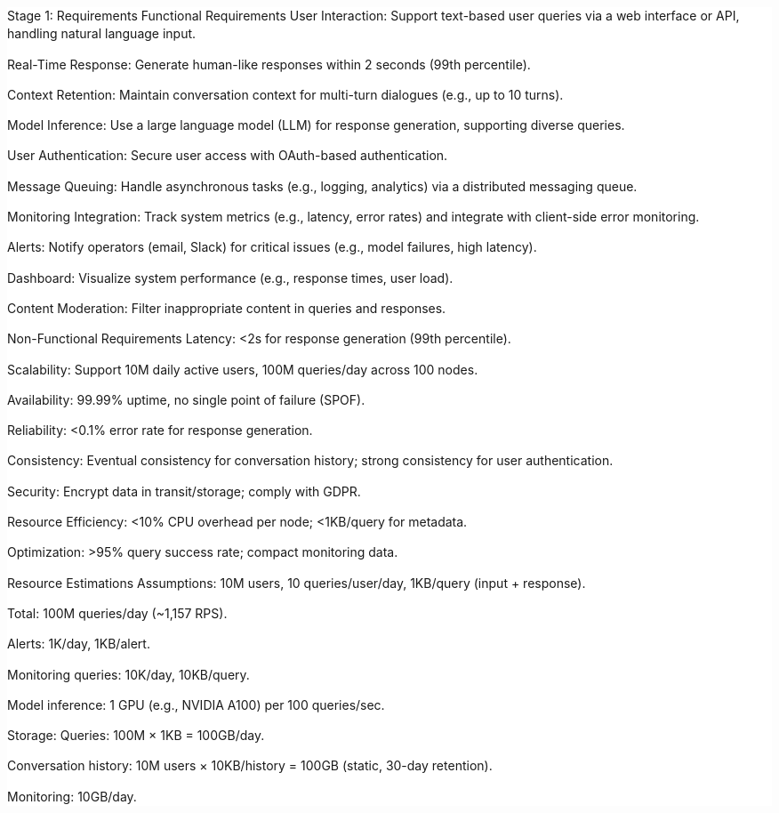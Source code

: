Stage 1: Requirements
Functional Requirements
User Interaction: Support text-based user queries via a web interface or API, handling natural language input.

Real-Time Response: Generate human-like responses within 2 seconds (99th percentile).

Context Retention: Maintain conversation context for multi-turn dialogues (e.g., up to 10 turns).

Model Inference: Use a large language model (LLM) for response generation, supporting diverse queries.

User Authentication: Secure user access with OAuth-based authentication.

Message Queuing: Handle asynchronous tasks (e.g., logging, analytics) via a distributed messaging queue.

Monitoring Integration: Track system metrics (e.g., latency, error rates) and integrate with client-side error monitoring.

Alerts: Notify operators (email, Slack) for critical issues (e.g., model failures, high latency).

Dashboard: Visualize system performance (e.g., response times, user load).

Content Moderation: Filter inappropriate content in queries and responses.

Non-Functional Requirements
Latency: <2s for response generation (99th percentile).

Scalability: Support 10M daily active users, 100M queries/day across 100 nodes.

Availability: 99.99% uptime, no single point of failure (SPOF).

Reliability: <0.1% error rate for response generation.

Consistency: Eventual consistency for conversation history; strong consistency for user authentication.

Security: Encrypt data in transit/storage; comply with GDPR.

Resource Efficiency: <10% CPU overhead per node; <1KB/query for metadata.

Optimization: >95% query success rate; compact monitoring data.

Resource Estimations
Assumptions:
10M users, 10 queries/user/day, 1KB/query (input + response).

Total: 100M queries/day (~1,157 RPS).

Alerts: 1K/day, 1KB/alert.

Monitoring queries: 10K/day, 10KB/query.

Model inference: 1 GPU (e.g., NVIDIA A100) per 100 queries/sec.

Storage:
Queries: 100M × 1KB = 100GB/day.

Conversation history: 10M users × 10KB/history = 100GB (static, 30-day retention).

Monitoring: 10GB/day.
